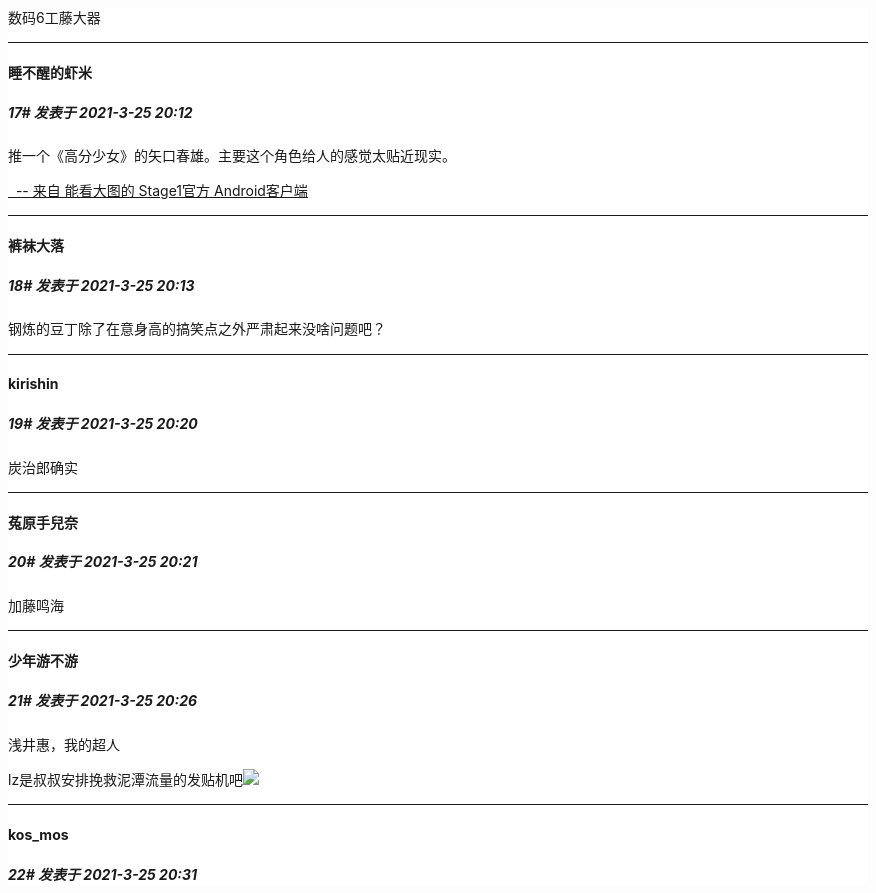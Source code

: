 
数码6工藤大器


*****

####  睡不醒的虾米  
##### 17#       发表于 2021-3-25 20:12


推一个《高分少女》的矢口春雄。主要这个角色给人的感觉太贴近现实。

[  -- 来自 能看大图的 Stage1官方 Android客户端](https://www.coolapk.com/apk/140634)


*****

####  裤袜大落  
##### 18#       发表于 2021-3-25 20:13


钢炼的豆丁除了在意身高的搞笑点之外严肃起来没啥问题吧？


*****

####  kirishin  
##### 19#       发表于 2021-3-25 20:20


炭治郎确实


*****

####  菟原手兒奈  
##### 20#       发表于 2021-3-25 20:21


加藤鸣海


*****

####  少年游不游  
##### 21#       发表于 2021-3-25 20:26


浅井惠，我的超人


lz是叔叔安排挽救泥潭流量的发贴机吧<img src="https://static.saraba1st.com/image/smiley/face2017/037.png" referrerpolicy="no-referrer">


*****

####  kos_mos  
##### 22#       发表于 2021-3-25 20:31

